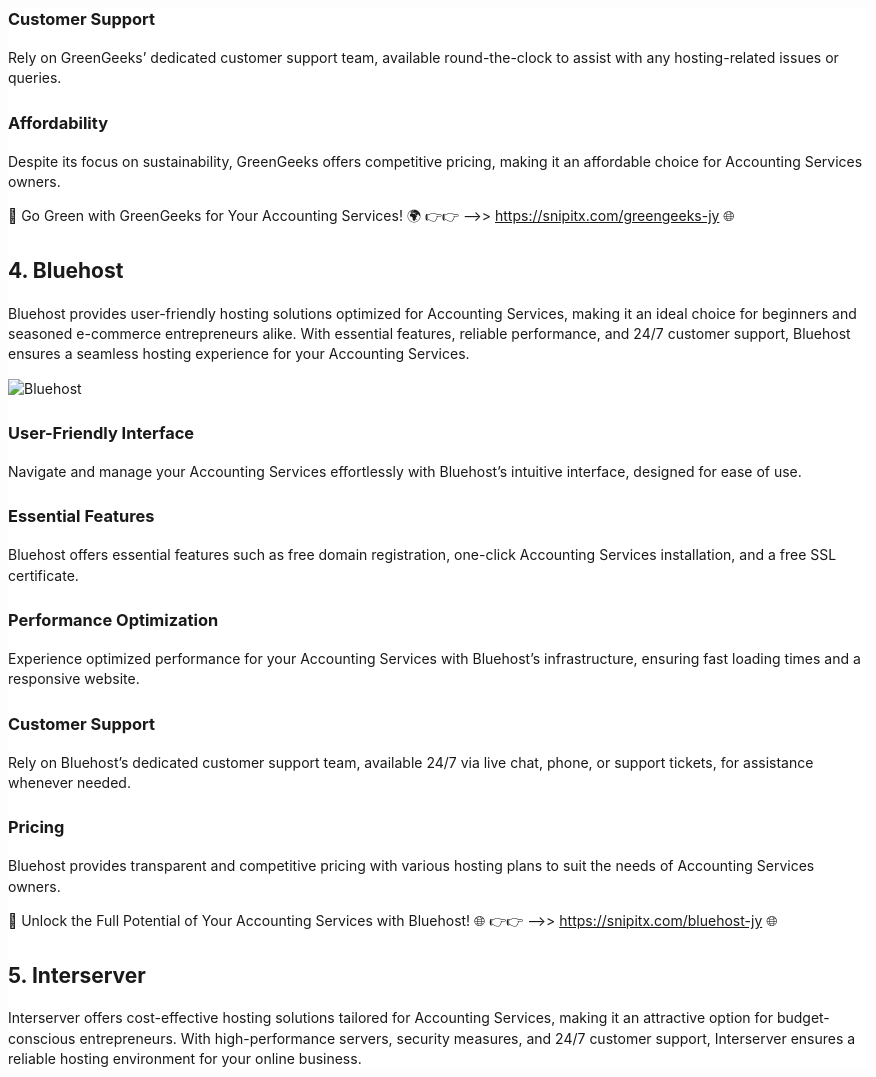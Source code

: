 ### Customer Support
Rely on GreenGeeks’ dedicated customer support team, available round-the-clock to assist with any hosting-related issues or queries.

### Affordability
Despite its focus on sustainability, GreenGeeks offers competitive pricing, making it an affordable choice for Accounting Services owners.

🌿 Go Green with GreenGeeks for Your Accounting Services! 🌍
👉👉 -->> https://snipitx.com/greengeeks-jy 🌐

## 4. Bluehost

Bluehost provides user-friendly hosting solutions optimized for Accounting Services, making it an ideal choice for beginners and seasoned e-commerce entrepreneurs alike. With essential features, reliable performance, and 24/7 customer support, Bluehost ensures a seamless hosting experience for your Accounting Services.

![Bluehost](https://i.imgur.com/PasFF9E.jpeg "Bluehost Hosting")

### User-Friendly Interface
Navigate and manage your Accounting Services effortlessly with Bluehost’s intuitive interface, designed for ease of use.

### Essential Features
Bluehost offers essential features such as free domain registration, one-click Accounting Services installation, and a free SSL certificate.

### Performance Optimization
Experience optimized performance for your Accounting Services with Bluehost’s infrastructure, ensuring fast loading times and a responsive website.

### Customer Support
Rely on Bluehost’s dedicated customer support team, available 24/7 via live chat, phone, or support tickets, for assistance whenever needed.

### Pricing
Bluehost provides transparent and competitive pricing with various hosting plans to suit the needs of Accounting Services owners.

🚀 Unlock the Full Potential of Your Accounting Services with Bluehost! 🌐
👉👉 -->> https://snipitx.com/bluehost-jy 🌐

## 5. Interserver

Interserver offers cost-effective hosting solutions tailored for Accounting Services, making it an attractive option for budget-conscious entrepreneurs. With high-performance servers, security measures, and 24/7 customer support, Interserver ensures a reliable hosting environment for your online business.
